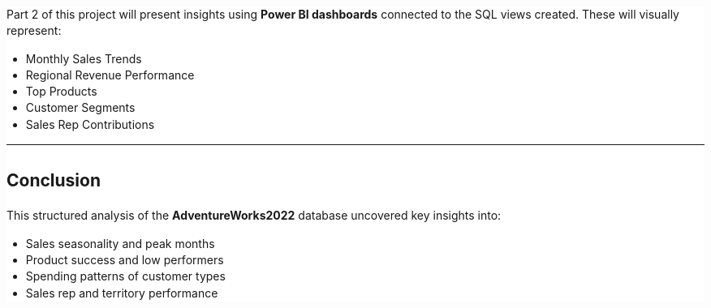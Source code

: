 Part 2 of this project will present insights using **Power BI dashboards** connected to the SQL views created. These will visually represent:

- Monthly Sales Trends  
- Regional Revenue Performance  
- Top Products  
- Customer Segments  
- Sales Rep Contributions

---

## Conclusion

This structured analysis of the **AdventureWorks2022** database uncovered key insights into:

- Sales seasonality and peak months  
- Product success and low performers  
- Spending patterns of customer types  
- Sales rep and territory performance
